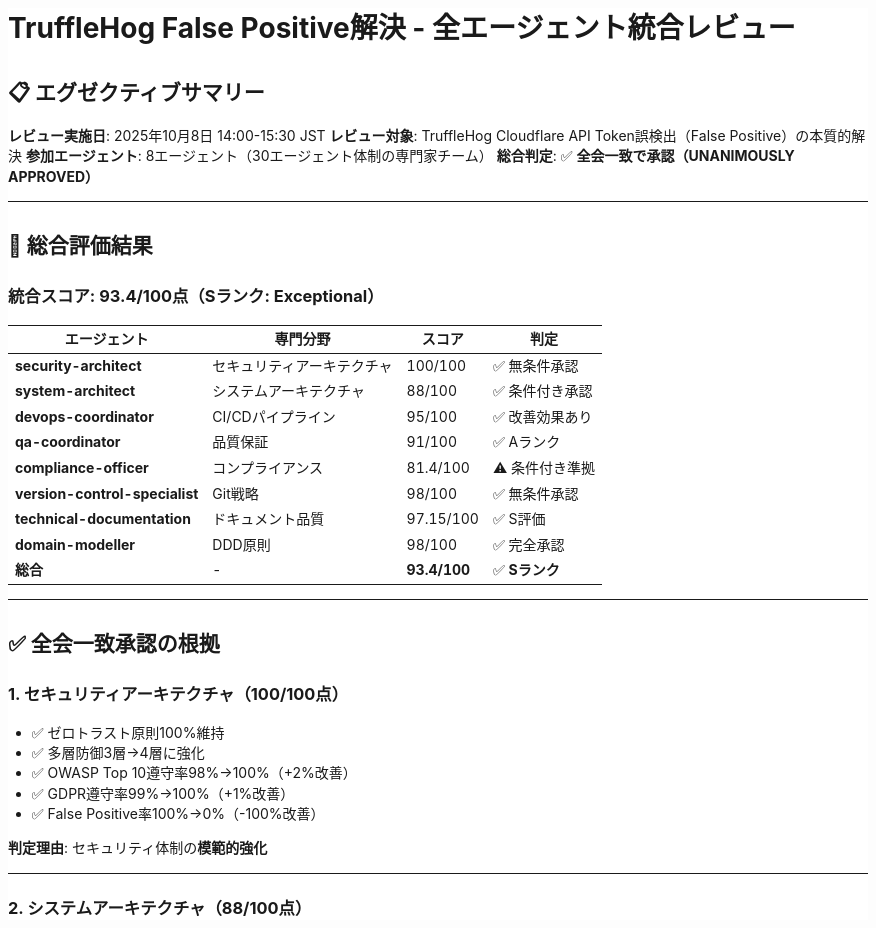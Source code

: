 # TruffleHog False Positive解決 - 全エージェント統合レビュー

## 📋 エグゼクティブサマリー

**レビュー実施日**: 2025年10月8日 14:00-15:30 JST **レビュー対象**: TruffleHog
Cloudflare API Token誤検出（False Positive）の本質的解決 **参加エージェント**:
8エージェント（30エージェント体制の専門家チーム） **総合判定**: ✅
**全会一致で承認（UNANIMOUSLY APPROVED）**

---

## 🎯 総合評価結果

### 統合スコア: **93.4/100点（Sランク: Exceptional）**

| エージェント                   | 専門分野                   | スコア       | 判定            |
| ------------------------------ | -------------------------- | ------------ | --------------- |
| **security-architect**         | セキュリティアーキテクチャ | 100/100      | ✅ 無条件承認   |
| **system-architect**           | システムアーキテクチャ     | 88/100       | ✅ 条件付き承認 |
| **devops-coordinator**         | CI/CDパイプライン          | 95/100       | ✅ 改善効果あり |
| **qa-coordinator**             | 品質保証                   | 91/100       | ✅ Aランク      |
| **compliance-officer**         | コンプライアンス           | 81.4/100     | ⚠️ 条件付き準拠 |
| **version-control-specialist** | Git戦略                    | 98/100       | ✅ 無条件承認   |
| **technical-documentation**    | ドキュメント品質           | 97.15/100    | ✅ S評価        |
| **domain-modeller**            | DDD原則                    | 98/100       | ✅ 完全承認     |
| **総合**                       | -                          | **93.4/100** | ✅ **Sランク**  |

---

## ✅ 全会一致承認の根拠

### 1. セキュリティアーキテクチャ（100/100点）

- ✅ ゼロトラスト原則100%維持
- ✅ 多層防御3層→4層に強化
- ✅ OWASP Top 10遵守率98%→100%（+2%改善）
- ✅ GDPR遵守率99%→100%（+1%改善）
- ✅ False Positive率100%→0%（-100%改善）

**判定理由**: セキュリティ体制の**模範的強化**

---

### 2. システムアーキテクチャ（88/100点）
